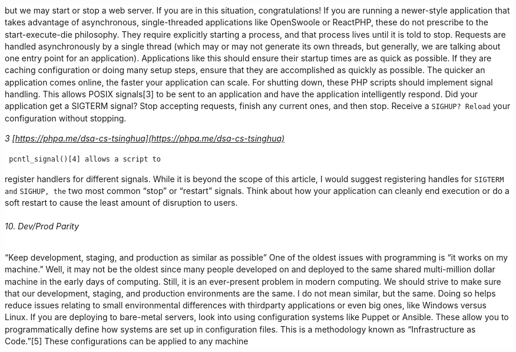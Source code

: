 but we may start or stop a web server.
If you are in this situation, congratulations!
If you are running a newer-style
application that takes advantage of
asynchronous, single-threaded applications like OpenSwoole or ReactPHP,
these do not prescribe to the start-execute-die philosophy. They require
explicitly starting a process, and that
process lives until it is told to stop.
Requests are handled asynchronously
by a single thread (which may or may
not generate its own threads, but generally, we are talking about one entry
point for an application).
Applications like this should ensure
their startup times are as quick as
possible. If they are caching configuration or doing many setup steps, ensure
that they are accomplished as quickly
as possible. The quicker an application
comes online, the faster your application can scale.
For shutting down, these PHP scripts
should implement signal handling. This
allows POSIX signals[3] to be sent to an
application and have the application
intelligently respond. Did your application get a SIGTERM signal? Stop accepting
requests, finish any current ones, and
then stop. Receive a `SIGHUP? Reload`
your configuration without stopping.

_3_ _[https://phpa.me/dsa-cs-tsinghua](https://phpa.me/dsa-cs-tsinghua)_

```
 pcntl_signal()[4] allows a script to

```
register handlers for different signals.
While it is beyond the scope of this
article, I would suggest registering
handles for `SIGTERM and` `SIGHUP, the`
two most common “stop” or “restart”
signals. Think about how your application can cleanly end execution or do a
soft restart to cause the least amount of
disruption to users.

###### 10. Dev/Prod Parity

“Keep development, staging, and
production as similar as possible”
One of the oldest issues with
programming is “it works on my
machine.” Well, it may not be the oldest
since many people developed on and
deployed to the same shared multi-million dollar machine in the early days of
computing. Still, it is an ever-present
problem in modern computing.
We should strive to make sure that
our development, staging, and production environments are the same. I do
not mean similar, but the same. Doing
so helps reduce issues relating to small
environmental differences with thirdparty applications or even big ones, like
Windows versus Linux.
If you are deploying to bare-metal
servers, look into using configuration
systems like Puppet or Ansible. These
allow you to programmatically define
how systems are set up in configuration
files. This is a methodology known as
“Infrastructure as Code.”[5] These configurations can be applied to any machine